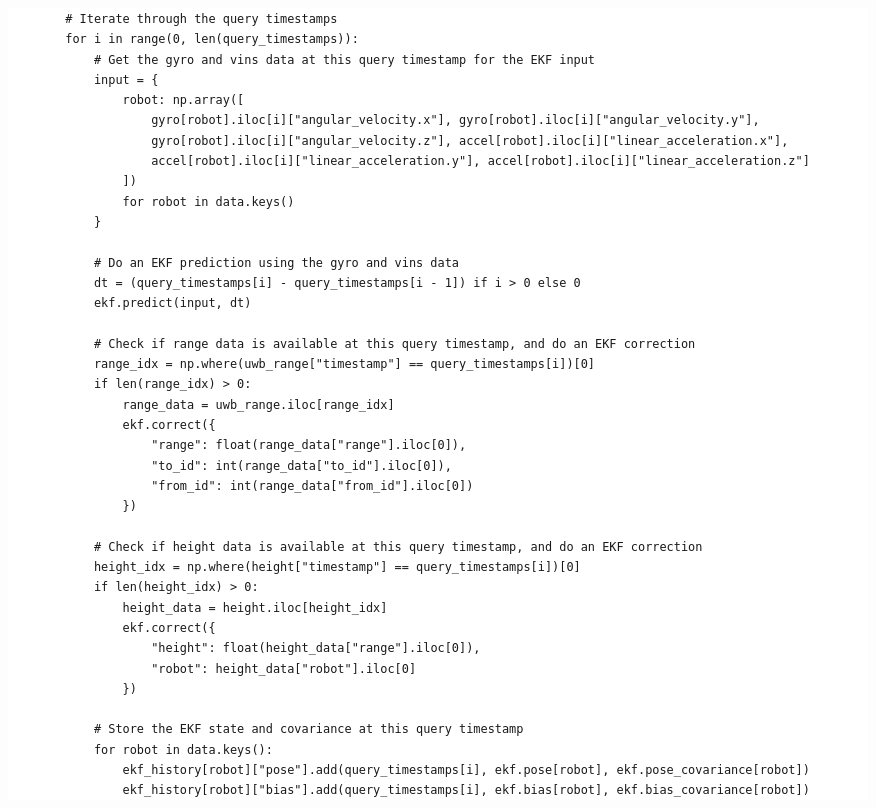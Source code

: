             # Iterate through the query timestamps
            for i in range(0, len(query_timestamps)):
                # Get the gyro and vins data at this query timestamp for the EKF input
                input = {
                    robot: np.array([
                        gyro[robot].iloc[i]["angular_velocity.x"], gyro[robot].iloc[i]["angular_velocity.y"], 
                        gyro[robot].iloc[i]["angular_velocity.z"], accel[robot].iloc[i]["linear_acceleration.x"], 
                        accel[robot].iloc[i]["linear_acceleration.y"], accel[robot].iloc[i]["linear_acceleration.z"]
                    ])
                    for robot in data.keys()
                }
                
                # Do an EKF prediction using the gyro and vins data
                dt = (query_timestamps[i] - query_timestamps[i - 1]) if i > 0 else 0
                ekf.predict(input, dt)
                
                # Check if range data is available at this query timestamp, and do an EKF correction
                range_idx = np.where(uwb_range["timestamp"] == query_timestamps[i])[0]
                if len(range_idx) > 0:
                    range_data = uwb_range.iloc[range_idx]
                    ekf.correct({
                        "range": float(range_data["range"].iloc[0]),
                        "to_id": int(range_data["to_id"].iloc[0]),
                        "from_id": int(range_data["from_id"].iloc[0])
                    })
                    
                # Check if height data is available at this query timestamp, and do an EKF correction
                height_idx = np.where(height["timestamp"] == query_timestamps[i])[0]
                if len(height_idx) > 0:
                    height_data = height.iloc[height_idx]
                    ekf.correct({
                        "height": float(height_data["range"].iloc[0]),
                        "robot": height_data["robot"].iloc[0]
                    })
                    
                # Store the EKF state and covariance at this query timestamp
                for robot in data.keys():
                    ekf_history[robot]["pose"].add(query_timestamps[i], ekf.pose[robot], ekf.pose_covariance[robot])
                    ekf_history[robot]["bias"].add(query_timestamps[i], ekf.bias[robot], ekf.bias_covariance[robot])
